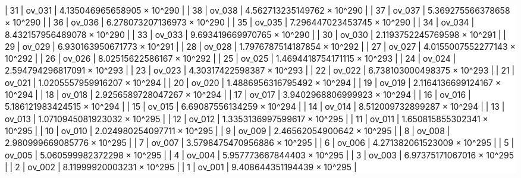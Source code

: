 | 31 | ov_031 | 4.135046965658905 × 10^290 |
| 38 | ov_038 | 4.562713235149762 × 10^290 |
| 37 | ov_037 | 5.369275566378658 × 10^290 |
| 36 | ov_036 | 6.278073207136973 × 10^290 |
| 35 | ov_035 | 7.296447023453745 × 10^290 |
| 34 | ov_034 | 8.432157956489078 × 10^290 |
| 33 | ov_033 | 9.693419669970765 × 10^290 |
| 30 | ov_030 | 2.1193752245769598 × 10^291 |
| 29 | ov_029 | 6.930163950671773 × 10^291 |
| 28 | ov_028 | 1.7976787514187854 × 10^292 |
| 27 | ov_027 | 4.0155007552277143 × 10^292 |
| 26 | ov_026 | 8.02515622586167 × 10^292 |
| 25 | ov_025 | 1.4694418754171115 × 10^293 |
| 24 | ov_024 | 2.594794296817091 × 10^293 |
| 23 | ov_023 | 4.30317422598387 × 10^293 |
| 22 | ov_022 | 6.738103000498375 × 10^293 |
| 21 | ov_021 | 1.0205557959916207 × 10^294 |
| 20 | ov_020 | 1.4886956316795492 × 10^294 |
| 19 | ov_019 | 2.1164136699124167 × 10^294 |
| 18 | ov_018 | 2.9256589728047267 × 10^294 |
| 17 | ov_017 | 3.9402968806999923 × 10^294 |
| 16 | ov_016 | 5.186121983424515 × 10^294 |
| 15 | ov_015 | 6.69087556134259 × 10^294 |
| 14 | ov_014 | 8.512009732899287 × 10^294 |
| 13 | ov_013 | 1.0710945081923032 × 10^295 |
| 12 | ov_012 | 1.3353136997599617 × 10^295 |
| 11 | ov_011 | 1.650815855302341 × 10^295 |
| 10 | ov_010 | 2.024980254097711 × 10^295 |
| 9 | ov_009 | 2.46562054900642 × 10^295 |
| 8 | ov_008 | 2.980999669085776 × 10^295 |
| 7 | ov_007 | 3.5798475470956886 × 10^295 |
| 6 | ov_006 | 4.271382061523009 × 10^295 |
| 5 | ov_005 | 5.060599982372298 × 10^295 |
| 4 | ov_004 | 5.957773667844403 × 10^295 |
| 3 | ov_003 | 6.97375171067016 × 10^295 |
| 2 | ov_002 | 8.11999920003231 × 10^295 |
| 1 | ov_001 | 9.408644351194439 × 10^295 |


